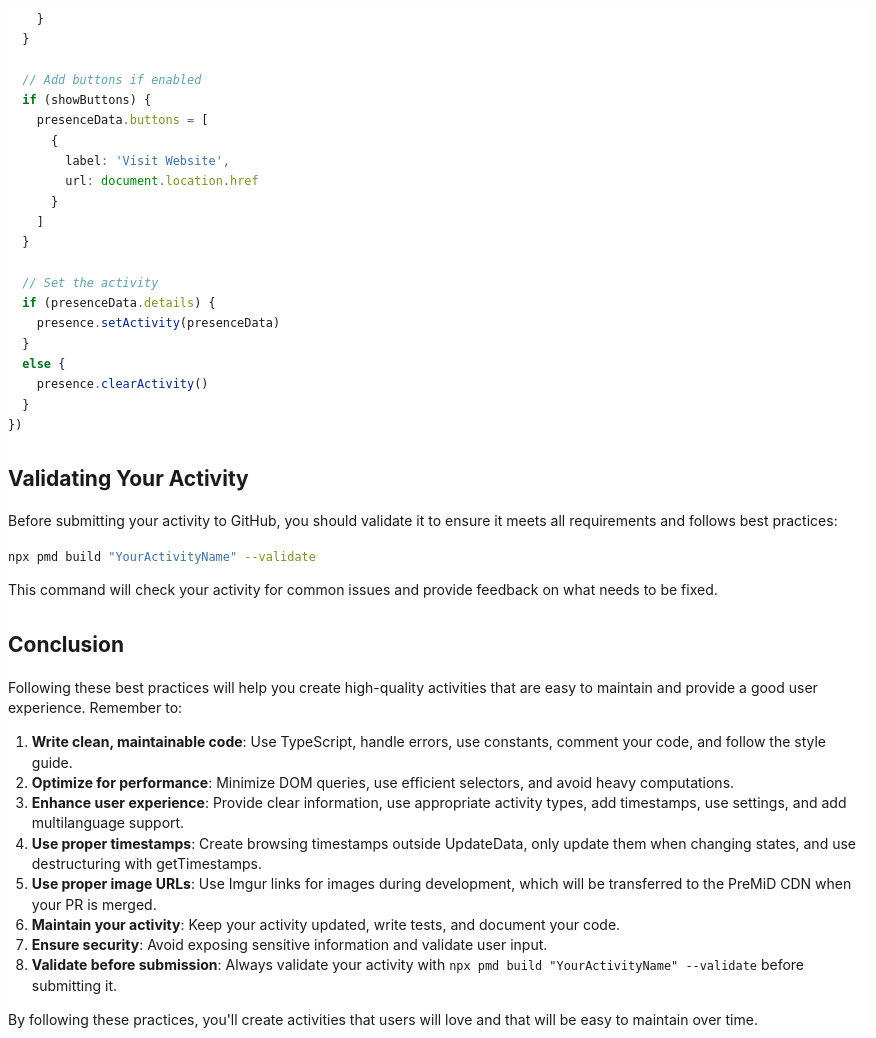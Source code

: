 ```typescript
    }
  }

  // Add buttons if enabled
  if (showButtons) {
    presenceData.buttons = [
      {
        label: 'Visit Website',
        url: document.location.href
      }
    ]
  }

  // Set the activity
  if (presenceData.details) {
    presence.setActivity(presenceData)
  }
  else {
    presence.clearActivity()
  }
})
```

## Validating Your Activity

Before submitting your activity to GitHub, you should validate it to ensure it meets all requirements and follows best practices:

```bash
npx pmd build "YourActivityName" --validate
```

This command will check your activity for common issues and provide feedback on what needs to be fixed.

## Conclusion

Following these best practices will help you create high-quality activities that are easy to maintain and provide a good user experience. Remember to:

1. **Write clean, maintainable code**: Use TypeScript, handle errors, use constants, comment your code, and follow the style guide.
2. **Optimize for performance**: Minimize DOM queries, use efficient selectors, and avoid heavy computations.
3. **Enhance user experience**: Provide clear information, use appropriate activity types, add timestamps, use settings, and add multilanguage support.
4. **Use proper timestamps**: Create browsing timestamps outside UpdateData, only update them when changing states, and use destructuring with getTimestamps.
5. **Use proper image URLs**: Use Imgur links for images during development, which will be transferred to the PreMiD CDN when your PR is merged.
6. **Maintain your activity**: Keep your activity updated, write tests, and document your code.
7. **Ensure security**: Avoid exposing sensitive information and validate user input.
8. **Validate before submission**: Always validate your activity with `npx pmd build "YourActivityName" --validate` before submitting it.

By following these practices, you'll create activities that users will love and that will be easy to maintain over time.
